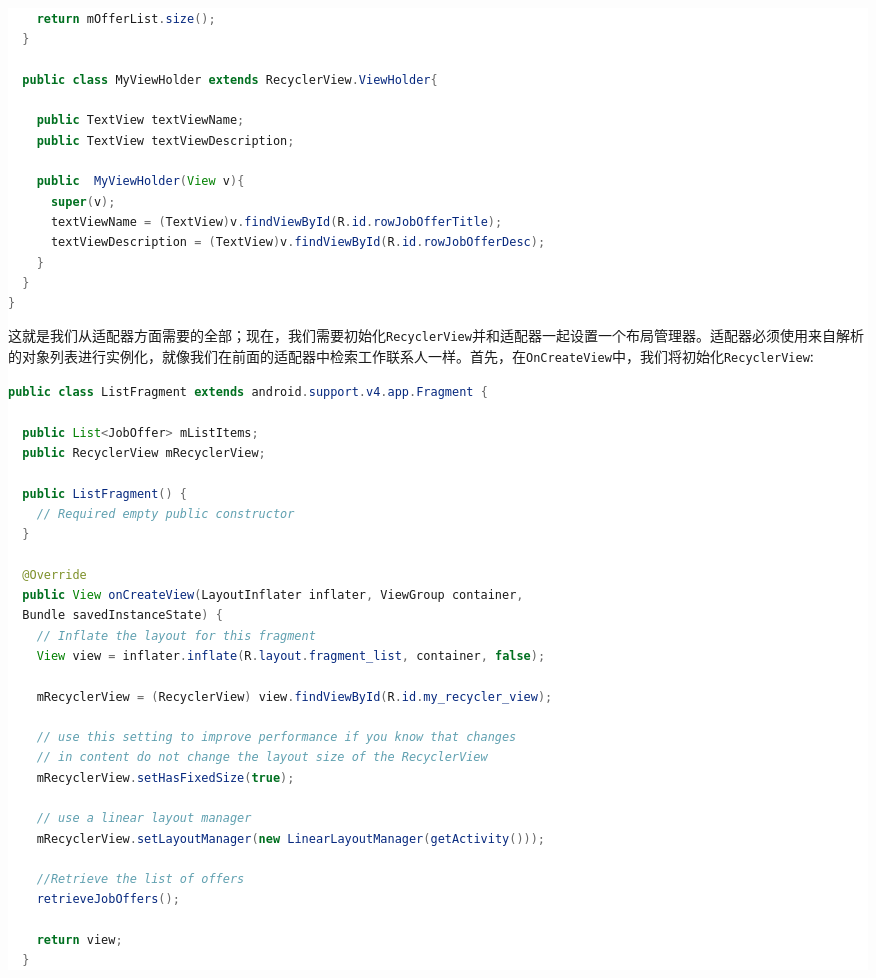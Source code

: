 ```java
    return mOfferList.size();
  }

  public class MyViewHolder extends RecyclerView.ViewHolder{

    public TextView textViewName;
    public TextView textViewDescription;

    public  MyViewHolder(View v){
      super(v);
      textViewName = (TextView)v.findViewById(R.id.rowJobOfferTitle);
      textViewDescription = (TextView)v.findViewById(R.id.rowJobOfferDesc);
    }
  }
}
```

这就是我们从适配器方面需要的全部；现在，我们需要初始化`RecyclerView`并和适配器一起设置一个布局管理器。适配器必须使用来自解析的对象列表进行实例化，就像我们在前面的适配器中检索工作联系人一样。首先，在`OnCreateView`中，我们将初始化`RecyclerView`:

```java
public class ListFragment extends android.support.v4.app.Fragment {

  public List<JobOffer> mListItems;
  public RecyclerView mRecyclerView;

  public ListFragment() {
    // Required empty public constructor
  }

  @Override
  public View onCreateView(LayoutInflater inflater, ViewGroup container,
  Bundle savedInstanceState) {
    // Inflate the layout for this fragment
    View view = inflater.inflate(R.layout.fragment_list, container, false);

    mRecyclerView = (RecyclerView) view.findViewById(R.id.my_recycler_view);

    // use this setting to improve performance if you know that changes
    // in content do not change the layout size of the RecyclerView
    mRecyclerView.setHasFixedSize(true);

    // use a linear layout manager
    mRecyclerView.setLayoutManager(new LinearLayoutManager(getActivity()));

    //Retrieve the list of offers
    retrieveJobOffers();

    return view;
  }
```
